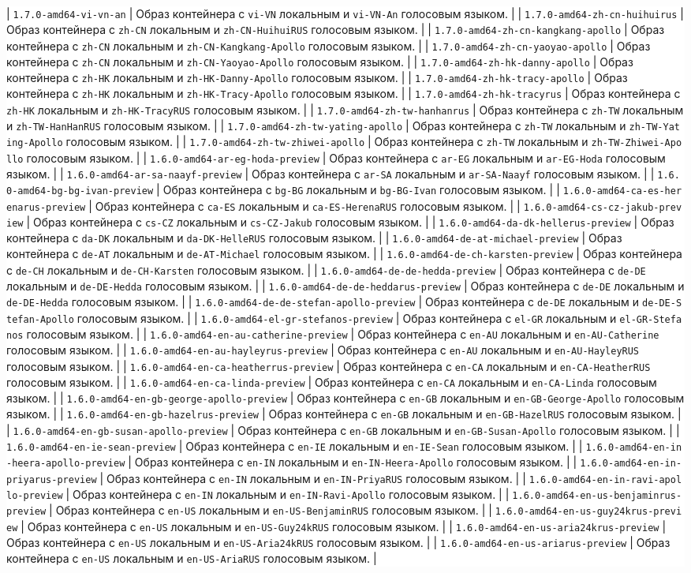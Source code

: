 | `1.7.0-amd64-vi-vn-an`                      | Образ контейнера с `vi-VN` локальным и `vi-VN-An` голосовым языком.              |
| `1.7.0-amd64-zh-cn-huihuirus`               | Образ контейнера с `zh-CN` локальным и `zh-CN-HuihuiRUS` голосовым языком.       |
| `1.7.0-amd64-zh-cn-kangkang-apollo`         | Образ контейнера с `zh-CN` локальным и `zh-CN-Kangkang-Apollo` голосовым языком. |
| `1.7.0-amd64-zh-cn-yaoyao-apollo`           | Образ контейнера с `zh-CN` локальным и `zh-CN-Yaoyao-Apollo` голосовым языком.   |
| `1.7.0-amd64-zh-hk-danny-apollo`            | Образ контейнера с `zh-HK` локальным и `zh-HK-Danny-Apollo` голосовым языком.    |
| `1.7.0-amd64-zh-hk-tracy-apollo`            | Образ контейнера с `zh-HK` локальным и `zh-HK-Tracy-Apollo` голосовым языком.    |
| `1.7.0-amd64-zh-hk-tracyrus`                | Образ контейнера с `zh-HK` локальным и `zh-HK-TracyRUS` голосовым языком.        |
| `1.7.0-amd64-zh-tw-hanhanrus`               | Образ контейнера с `zh-TW` локальным и `zh-TW-HanHanRUS` голосовым языком.       |
| `1.7.0-amd64-zh-tw-yating-apollo`           | Образ контейнера с `zh-TW` локальным и `zh-TW-Yating-Apollo` голосовым языком.   |
| `1.7.0-amd64-zh-tw-zhiwei-apollo`           | Образ контейнера с `zh-TW` локальным и `zh-TW-Zhiwei-Apollo` голосовым языком.   |
| `1.6.0-amd64-ar-eg-hoda-preview`            | Образ контейнера с `ar-EG` локальным и `ar-EG-Hoda` голосовым языком.            |
| `1.6.0-amd64-ar-sa-naayf-preview`           | Образ контейнера с `ar-SA` локальным и `ar-SA-Naayf` голосовым языком.           |
| `1.6.0-amd64-bg-bg-ivan-preview`            | Образ контейнера с `bg-BG` локальным и `bg-BG-Ivan` голосовым языком.            |
| `1.6.0-amd64-ca-es-herenarus-preview`       | Образ контейнера с `ca-ES` локальным и `ca-ES-HerenaRUS` голосовым языком.       |
| `1.6.0-amd64-cs-cz-jakub-preview`           | Образ контейнера с `cs-CZ` локальным и `cs-CZ-Jakub` голосовым языком.           |
| `1.6.0-amd64-da-dk-hellerus-preview`        | Образ контейнера с `da-DK` локальным и `da-DK-HelleRUS` голосовым языком.        |
| `1.6.0-amd64-de-at-michael-preview`         | Образ контейнера с `de-AT` локальным и `de-AT-Michael` голосовым языком.         |
| `1.6.0-amd64-de-ch-karsten-preview`         | Образ контейнера с `de-CH` локальным и `de-CH-Karsten` голосовым языком.         |
| `1.6.0-amd64-de-de-hedda-preview`           | Образ контейнера с `de-DE` локальным и `de-DE-Hedda` голосовым языком.           |
| `1.6.0-amd64-de-de-heddarus-preview`        | Образ контейнера с `de-DE` локальным и `de-DE-Hedda` голосовым языком.           |
| `1.6.0-amd64-de-de-stefan-apollo-preview`   | Образ контейнера с `de-DE` локальным и `de-DE-Stefan-Apollo` голосовым языком.   |
| `1.6.0-amd64-el-gr-stefanos-preview`        | Образ контейнера с `el-GR` локальным и `el-GR-Stefanos` голосовым языком.        |
| `1.6.0-amd64-en-au-catherine-preview`       | Образ контейнера с `en-AU` локальным и `en-AU-Catherine` голосовым языком.       |
| `1.6.0-amd64-en-au-hayleyrus-preview`       | Образ контейнера с `en-AU` локальным и `en-AU-HayleyRUS` голосовым языком.       |
| `1.6.0-amd64-en-ca-heatherrus-preview`      | Образ контейнера с `en-CA` локальным и `en-CA-HeatherRUS` голосовым языком.      |
| `1.6.0-amd64-en-ca-linda-preview`           | Образ контейнера с `en-CA` локальным и `en-CA-Linda` голосовым языком.           |
| `1.6.0-amd64-en-gb-george-apollo-preview`   | Образ контейнера с `en-GB` локальным и `en-GB-George-Apollo` голосовым языком.   |
| `1.6.0-amd64-en-gb-hazelrus-preview`        | Образ контейнера с `en-GB` локальным и `en-GB-HazelRUS` голосовым языком.        |
| `1.6.0-amd64-en-gb-susan-apollo-preview`    | Образ контейнера с `en-GB` локальным и `en-GB-Susan-Apollo` голосовым языком.    |
| `1.6.0-amd64-en-ie-sean-preview`            | Образ контейнера с `en-IE` локальным и `en-IE-Sean` голосовым языком.            |
| `1.6.0-amd64-en-in-heera-apollo-preview`    | Образ контейнера с `en-IN` локальным и `en-IN-Heera-Apollo` голосовым языком.    |
| `1.6.0-amd64-en-in-priyarus-preview`        | Образ контейнера с `en-IN` локальным и `en-IN-PriyaRUS` голосовым языком.        |
| `1.6.0-amd64-en-in-ravi-apollo-preview`     | Образ контейнера с `en-IN` локальным и `en-IN-Ravi-Apollo` голосовым языком.     |
| `1.6.0-amd64-en-us-benjaminrus-preview`     | Образ контейнера с `en-US` локальным и `en-US-BenjaminRUS` голосовым языком.     |
| `1.6.0-amd64-en-us-guy24krus-preview`       | Образ контейнера с `en-US` локальным и `en-US-Guy24kRUS` голосовым языком.       |
| `1.6.0-amd64-en-us-aria24krus-preview`      | Образ контейнера с `en-US` локальным и `en-US-Aria24kRUS` голосовым языком.      |
| `1.6.0-amd64-en-us-ariarus-preview`         | Образ контейнера с `en-US` локальным и `en-US-AriaRUS` голосовым языком.         |